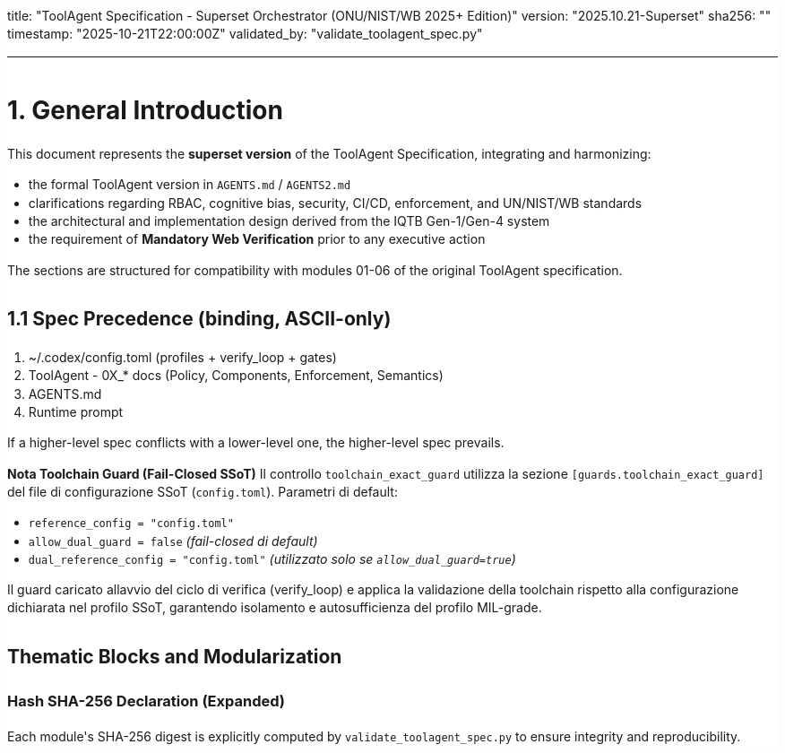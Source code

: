 
title: "ToolAgent Specification - Superset Orchestrator (ONU/NIST/WB 2025+ Edition)"
version: "2025.10.21-Superset"
sha256: "<autogenerated>"
timestamp: "2025-10-21T22:00:00Z"
validated_by: "validate_toolagent_spec.py"

---

# 1. General Introduction

This document represents the **superset version** of the ToolAgent Specification, integrating and harmonizing:

* the formal ToolAgent version in `AGENTS.md` / `AGENTS2.md`
* clarifications regarding RBAC, cognitive bias, security, CI/CD, enforcement, and UN/NIST/WB standards
* the architectural and implementation design derived from the IQTB Gen-1/Gen-4 system
* the requirement of **Mandatory Web Verification** prior to any executive action

The sections are structured for compatibility with modules 01-06 of the original ToolAgent specification.

## 1.1 Spec Precedence (binding, ASCII-only)

1) ~/.codex/config.toml  (profiles + verify_loop + gates)
2) ToolAgent - 0X_* docs (Policy, Components, Enforcement, Semantics)
3) AGENTS.md
4) Runtime prompt

If a higher-level spec conflicts with a lower-level one, the higher-level spec prevails.

**Nota  Toolchain Guard (Fail-Closed SSoT)**
Il controllo `toolchain_exact_guard` utilizza la sezione `[guards.toolchain_exact_guard]` del file di configurazione SSoT (`config.toml`).
Parametri di default:
- `reference_config = "config.toml"`
- `allow_dual_guard = false`  *(fail-closed di default)*
- `dual_reference_config = "config.toml"`  *(utilizzato solo se `allow_dual_guard=true`)*

Il guard  caricato allavvio del ciclo di verifica (verify_loop) e applica la validazione della toolchain rispetto alla configurazione dichiarata nel profilo SSoT, garantendo isolamento e autosufficienza del profilo MIL-grade.



## Thematic Blocks and Modularization



### Hash SHA-256 Declaration (Expanded)
Each module's SHA-256 digest is explicitly computed by `validate_toolagent_spec.py` to ensure integrity and reproducibility.
